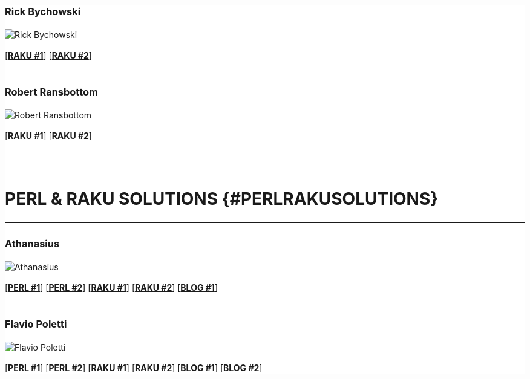### Rick Bychowski
![Rick Bychowski](/images/team/user.jpg)

[[**RAKU #1**](https://github.com/manwar/perlweeklychallenge-club/blob/master/challenge-161/rick-bychowski/raku/ch-1.raku)]
[[**RAKU #2**](https://github.com/manwar/perlweeklychallenge-club/blob/master/challenge-161/rick-bychowski/raku/ch-2.raku)]

***

### Robert Ransbottom
![Robert Ransbottom](/images/team/user.jpg)

[[**RAKU #1**](https://github.com/manwar/perlweeklychallenge-club/blob/master/challenge-161/0rir/raku/ch-1.raku)]
[[**RAKU #2**](https://github.com/manwar/perlweeklychallenge-club/blob/master/challenge-161/0rir/raku/ch-2.raku)]

<br>

# PERL & RAKU SOLUTIONS {#PERLRAKUSOLUTIONS}
***

### Athanasius
![Athanasius](/images/team/athanasius.jpg)

[[**PERL #1**](https://github.com/manwar/perlweeklychallenge-club/blob/master/challenge-161/athanasius/perl/ch-1.pl)]
[[**PERL #2**](https://github.com/manwar/perlweeklychallenge-club/blob/master/challenge-161/athanasius/perl/ch-2.pl)]
[[**RAKU #1**](https://github.com/manwar/perlweeklychallenge-club/blob/master/challenge-161/athanasius/raku/ch-1.raku)]
[[**RAKU #2**](https://github.com/manwar/perlweeklychallenge-club/blob/master/challenge-161/athanasius/raku/ch-2.raku)]
[[**BLOG #1**](https://www.perlmonks.com/index.pl?node_id=11143246)]

***

### Flavio Poletti
![Flavio Poletti](/images/team/flavio-poletti.jpg)

[[**PERL #1**](https://github.com/manwar/perlweeklychallenge-club/blob/master/challenge-161/polettix/perl/ch-1.pl)]
[[**PERL #2**](https://github.com/manwar/perlweeklychallenge-club/blob/master/challenge-161/polettix/perl/ch-2.pl)]
[[**RAKU #1**](https://github.com/manwar/perlweeklychallenge-club/blob/master/challenge-161/polettix/raku/ch-1.raku)]
[[**RAKU #2**](https://github.com/manwar/perlweeklychallenge-club/blob/master/challenge-161/polettix/raku/ch-2.raku)]
[[**BLOG #1**](https://github.polettix.it/ETOOBUSY/2022/04/19/pwc161-abecedarian-words/)]
[[**BLOG #2**](https://github.polettix.it/ETOOBUSY/2022/04/20/pwc161-pangrams/)]
